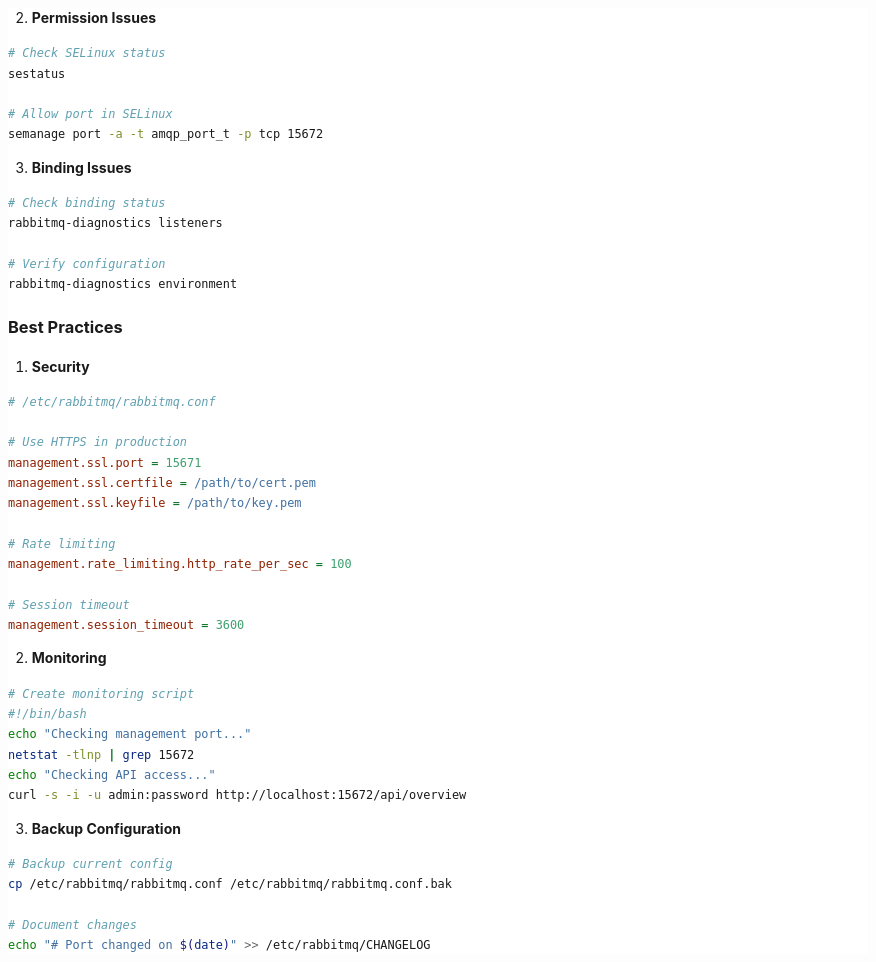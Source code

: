2. **Permission Issues**
```bash
# Check SELinux status
sestatus

# Allow port in SELinux
semanage port -a -t amqp_port_t -p tcp 15672
```

3. **Binding Issues**
```bash
# Check binding status
rabbitmq-diagnostics listeners

# Verify configuration
rabbitmq-diagnostics environment
```

### Best Practices

1. **Security**
```ini
# /etc/rabbitmq/rabbitmq.conf

# Use HTTPS in production
management.ssl.port = 15671
management.ssl.certfile = /path/to/cert.pem
management.ssl.keyfile = /path/to/key.pem

# Rate limiting
management.rate_limiting.http_rate_per_sec = 100

# Session timeout
management.session_timeout = 3600
```

2. **Monitoring**
```bash
# Create monitoring script
#!/bin/bash
echo "Checking management port..."
netstat -tlnp | grep 15672
echo "Checking API access..."
curl -s -i -u admin:password http://localhost:15672/api/overview
```

3. **Backup Configuration**
```bash
# Backup current config
cp /etc/rabbitmq/rabbitmq.conf /etc/rabbitmq/rabbitmq.conf.bak

# Document changes
echo "# Port changed on $(date)" >> /etc/rabbitmq/CHANGELOG

```
